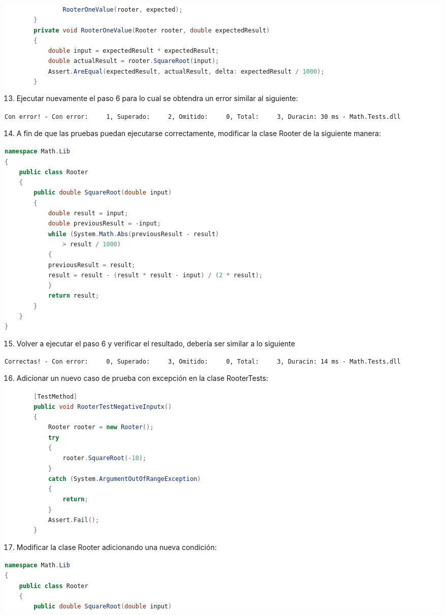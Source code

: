 ```C#
                RooterOneValue(rooter, expected);
        }
        private void RooterOneValue(Rooter rooter, double expectedResult)
        {
            double input = expectedResult * expectedResult;
            double actualResult = rooter.SquareRoot(input);
            Assert.AreEqual(expectedResult, actualResult, delta: expectedResult / 1000);
        }
```
13. Ejecutar nuevamente el paso 6 para lo cual se obtendra un error similar al siguiente:
```
Con error! - Con error:     1, Superado:     2, Omitido:     0, Total:     3, Duracin: 30 ms - Math.Tests.dll
```
14. A fin de que las pruebas puedan ejecutarse correctamente, modificar la clase Rooter de la siguiente manera:
```C#
namespace Math.Lib
{
    public class Rooter
    {
        public double SquareRoot(double input)
        {
            double result = input;
            double previousResult = -input;
            while (System.Math.Abs(previousResult - result)
                > result / 1000)
            {
            previousResult = result;
            result = result - (result * result - input) / (2 * result);
            }
            return result;
        }
    }
}
```
15. Volver a ejecutar el paso 6 y verificar el resultado, debería ser similar a lo siguiente
```
Correctas! - Con error:     0, Superado:     3, Omitido:     0, Total:     3, Duracin: 14 ms - Math.Tests.dll
```
16. Adicionar un nuevo caso de prueba con excepción en la clase RooterTests:
```C#
        [TestMethod]
        public void RooterTestNegativeInputx()
        {
            Rooter rooter = new Rooter();
            try
            {
                rooter.SquareRoot(-10);
            }
            catch (System.ArgumentOutOfRangeException)
            {
                return;
            }
            Assert.Fail();
        }
```
17. Modificar la clase Rooter adicionando una nueva condición:
```C#
namespace Math.Lib
{
    public class Rooter
    {
        public double SquareRoot(double input)
```